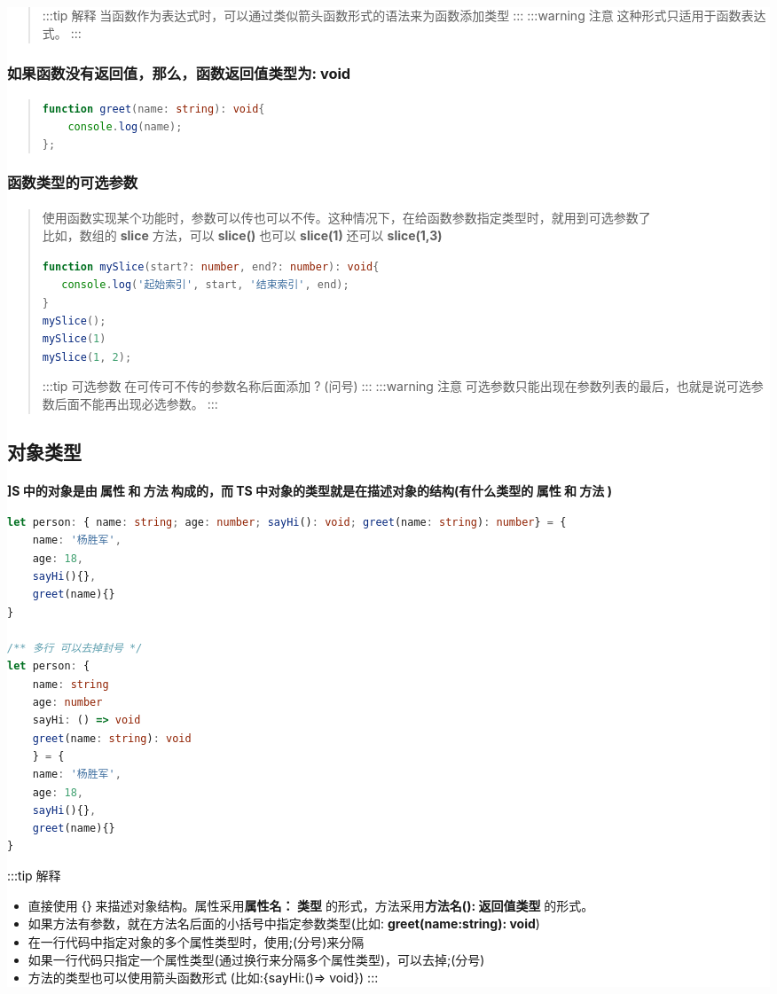 >:::tip 解释
>当函数作为表达式时，可以通过类似箭头函数形式的语法来为函数添加类型
>:::
>:::warning 注意
>这种形式只适用于函数表达式。
>:::

### **如果函数没有返回值，那么，函数返回值类型为: void**

>```typescript
> function greet(name: string): void{
>     console.log(name);
> };
>```

### **函数类型的可选参数**

>使用函数实现某个功能时，参数可以传也可以不传。这种情况下，在给函数参数指定类型时，就用到可选参数了<br />
>比如，数组的 **slice** 方法，可以 **slice()** 也可以 **slice(1)** 还可以 **slice(1,3)**
>```typescript
>function mySlice(start?: number, end?: number): void{
>    console.log('起始索引', start, '结束索引', end);
>}
>mySlice();
>mySlice(1)
>mySlice(1, 2);
>```
>:::tip 可选参数
>在可传可不传的参数名称后面添加 ? (问号)
>:::
>:::warning 注意
>可选参数只能出现在参数列表的最后，也就是说可选参数后面不能再出现必选参数。
>:::

## 对象类型
**]S 中的对象是由 属性 和 方法 构成的，而 TS 中对象的类型就是在描述对象的结构(有什么类型的 属性 和 方法 )**
```typescript
let person: { name: string; age: number; sayHi(): void; greet(name: string): number} = {
    name: '杨胜军',
    age: 18,
    sayHi(){},
    greet(name){}
}

/** 多行 可以去掉封号 */
let person: { 
    name: string
    age: number
    sayHi: () => void
    greet(name: string): void
    } = {
    name: '杨胜军',
    age: 18,
    sayHi(){},
    greet(name){}
}
```
:::tip 解释
- 直接使用 {} 来描述对象结构。属性采用**属性名： 类型** 的形式，方法采用**方法名(): 返回值类型** 的形式。
- 如果方法有参数，就在方法名后面的小括号中指定参数类型(比如: **greet(name:string): void**)
- 在一行代码中指定对象的多个属性类型时，使用;(分号)来分隔
- 如果一行代码只指定一个属性类型(通过换行来分隔多个属性类型)，可以去掉;(分号)
- 方法的类型也可以使用箭头函数形式 (比如:{sayHi:()=> void})
:::